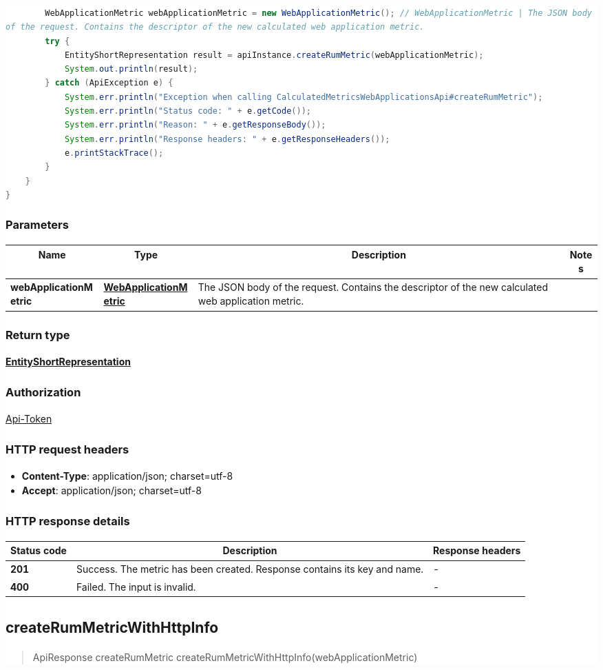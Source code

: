 ```java
        WebApplicationMetric webApplicationMetric = new WebApplicationMetric(); // WebApplicationMetric | The JSON body of the request. Contains the descriptor of the new calculated web application metric.
        try {
            EntityShortRepresentation result = apiInstance.createRumMetric(webApplicationMetric);
            System.out.println(result);
        } catch (ApiException e) {
            System.err.println("Exception when calling CalculatedMetricsWebApplicationsApi#createRumMetric");
            System.err.println("Status code: " + e.getCode());
            System.err.println("Reason: " + e.getResponseBody());
            System.err.println("Response headers: " + e.getResponseHeaders());
            e.printStackTrace();
        }
    }
}
```

### Parameters


| Name | Type | Description  | Notes |
|------------- | ------------- | ------------- | -------------|
| **webApplicationMetric** | [**WebApplicationMetric**](WebApplicationMetric.md)| The JSON body of the request. Contains the descriptor of the new calculated web application metric. | |

### Return type

[**EntityShortRepresentation**](EntityShortRepresentation.md)


### Authorization

[Api-Token](../README.md#Api-Token)

### HTTP request headers

- **Content-Type**: application/json; charset=utf-8
- **Accept**: application/json; charset=utf-8

### HTTP response details
| Status code | Description | Response headers |
|-------------|-------------|------------------|
| **201** | Success. The metric has been created. Response contains its key and name. |  -  |
| **400** | Failed. The input is invalid. |  -  |

## createRumMetricWithHttpInfo

> ApiResponse<EntityShortRepresentation> createRumMetric createRumMetricWithHttpInfo(webApplicationMetric)
